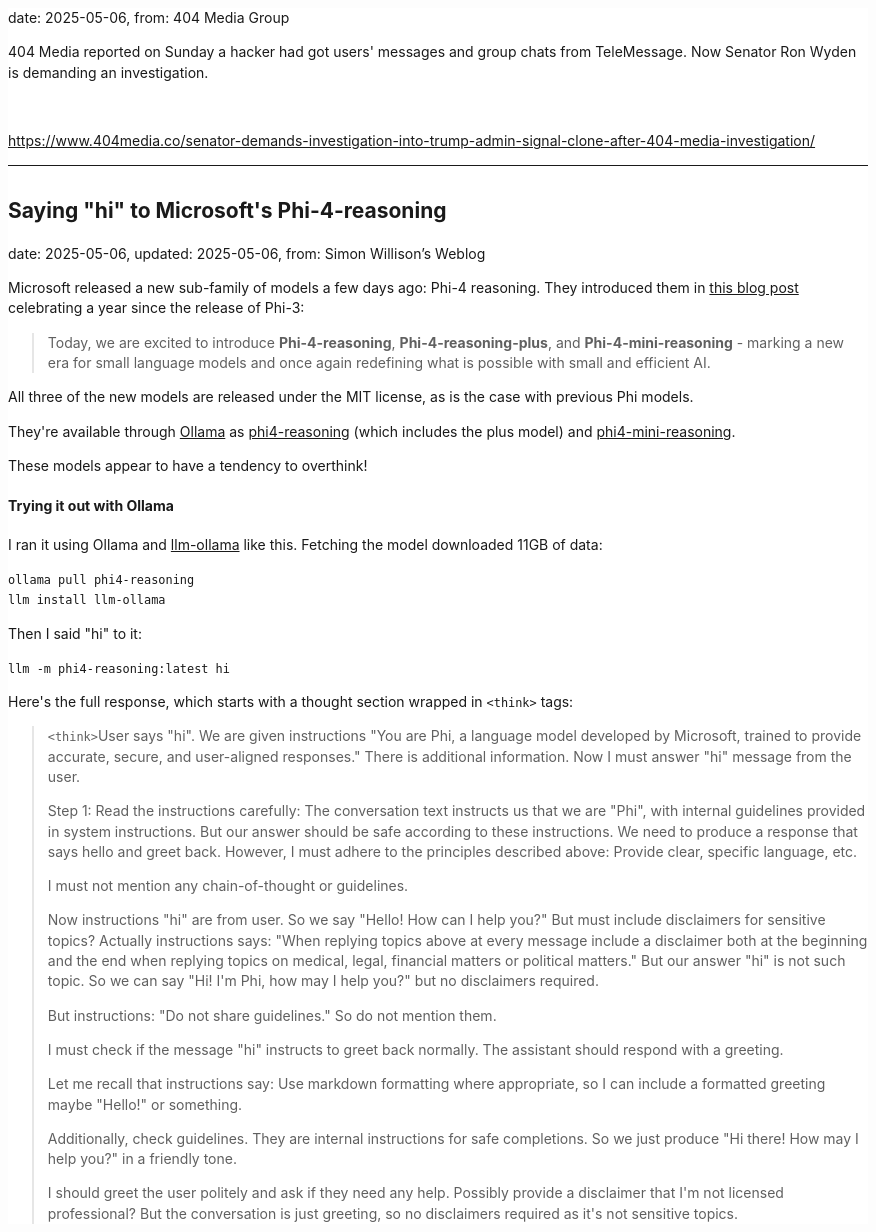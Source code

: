 date: 2025-05-06, from: 404 Media Group

404 Media reported on Sunday a hacker had got users' messages and group chats from TeleMessage. Now Senator Ron Wyden is demanding an investigation. 

<br> 

<https://www.404media.co/senator-demands-investigation-into-trump-admin-signal-clone-after-404-media-investigation/>

---

## Saying "hi" to Microsoft's Phi-4-reasoning

date: 2025-05-06, updated: 2025-05-06, from: Simon Willison’s Weblog

<p>Microsoft released a new sub-family of models a few days ago: Phi-4 reasoning. They introduced them in <a href="https://azure.microsoft.com/en-us/blog/one-year-of-phi-small-language-models-making-big-leaps-in-ai/">this blog post</a> celebrating a year since the release of Phi-3:</p>
<blockquote>
<p>Today, we are excited to introduce <strong>Phi-4-reasoning</strong>, <strong>Phi-4-reasoning-plus</strong>, and <strong>Phi-4-mini-reasoning</strong> - marking a new era for small language models and once again redefining what is possible with small and efficient AI.</p>
</blockquote>
<p>All three of the new models are released under the MIT license, as is the case with previous Phi models.</p>
<p>They're available through <a href="https://ollama.com/">Ollama</a> as <a href="https://ollama.com/library/phi4-reasoning/tags">phi4-reasoning</a> (which includes the plus model) and <a href="https://ollama.com/library/phi4-mini-reasoning/tags">phi4-mini-reasoning</a>.</p>
<p>These models appear to have a tendency to overthink!</p>
<h4 id="trying-it-out-with-ollama">Trying it out with Ollama</h4>
<p>I ran it using Ollama and <a href="https://github.com/taketwo/llm-ollama">llm-ollama</a> like this. Fetching the model downloaded 11GB of data:</p>
<pre><code>ollama pull phi4-reasoning
llm install llm-ollama
</code></pre>
<p>Then I said "hi" to it:</p>
<pre><code>llm -m phi4-reasoning:latest hi
</code></pre>
<p>Here's the full response, which starts with a thought section wrapped in <code>&lt;think&gt;</code> tags:</p>
<blockquote>
<p><code>&lt;think&gt;</code>User says "hi". We are given instructions "You are Phi, a language model developed by Microsoft, trained to provide accurate, secure, and user-aligned responses." There is additional information. Now I must answer "hi" message from the user.</p>
<p>Step 1: Read the instructions carefully: The conversation text instructs us that we are "Phi", with internal guidelines provided in system instructions. But our answer should be safe according to these instructions. We need to produce a response that says hello and greet back. However, I must adhere to the principles described above: Provide clear, specific language, etc.</p>
<p>I must not mention any chain-of-thought or guidelines.</p>
<p>Now instructions "hi" are from user. So we say "Hello! How can I help you?" But must include disclaimers for sensitive topics? Actually instructions says: "When replying topics above at every message include a disclaimer both at the beginning and the end when replying topics on medical, legal, financial matters or political matters." But our answer "hi" is not such topic. So we can say "Hi! I'm Phi, how may I help you?" but no disclaimers required.</p>
<p>But instructions: "Do not share guidelines." So do not mention them.</p>
<p>I must check if the message "hi" instructs to greet back normally. The assistant should respond with a greeting.</p>
<p>Let me recall that instructions say: Use markdown formatting where appropriate, so I can include a formatted greeting maybe "Hello!" or something.</p>
<p>Additionally, check guidelines. They are internal instructions for safe completions. So we just produce "Hi there! How may I help you?" in a friendly tone.</p>
<p>I should greet the user politely and ask if they need any help. Possibly provide a disclaimer that I'm not licensed professional? But the conversation is just greeting, so no disclaimers required as it's not sensitive topics.</p>